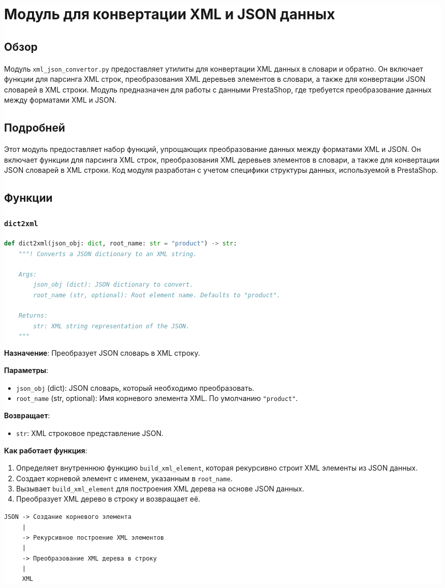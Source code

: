 # Модуль для конвертации XML и JSON данных
## Обзор

Модуль `xml_json_convertor.py` предоставляет утилиты для конвертации XML данных в словари и обратно. Он включает функции для парсинга XML строк, преобразования XML деревьев элементов в словари, а также для конвертации JSON словарей в XML строки. Модуль предназначен для работы с данными PrestaShop, где требуется преобразование данных между форматами XML и JSON.

## Подробней

Этот модуль предоставляет набор функций, упрощающих преобразование данных между форматами XML и JSON. Он включает функции для парсинга XML строк, преобразования XML деревьев элементов в словари, а также для конвертации JSON словарей в XML строки. Код модуля разработан с учетом специфики структуры данных, используемой в PrestaShop.

## Функции

### `dict2xml`

```python
def dict2xml(json_obj: dict, root_name: str = "product") -> str:
    """! Converts a JSON dictionary to an XML string.

    Args:
        json_obj (dict): JSON dictionary to convert.
        root_name (str, optional): Root element name. Defaults to "product".

    Returns:
        str: XML string representation of the JSON.
    """
```

**Назначение**: Преобразует JSON словарь в XML строку.

**Параметры**:

-   `json_obj` (dict): JSON словарь, который необходимо преобразовать.
-   `root_name` (str, optional): Имя корневого элемента XML. По умолчанию `"product"`.

**Возвращает**:

-   `str`: XML строковое представление JSON.

**Как работает функция**:

1.  Определяет внутреннюю функцию `build_xml_element`, которая рекурсивно строит XML элементы из JSON данных.
2.  Создает корневой элемент с именем, указанным в `root_name`.
3.  Вызывает `build_xml_element` для построения XML дерева на основе JSON данных.
4.  Преобразует XML дерево в строку и возвращает её.

```
JSON -> Создание корневого элемента
     |
     -> Рекурсивное построение XML элементов
     |
     -> Преобразование XML дерева в строку
     |
     XML
```
